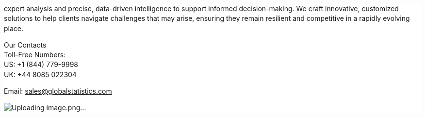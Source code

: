 expert analysis and precise, data-driven intelligence to support informed decision-making. We craft innovative, customized solutions to help clients navigate challenges that may arise, ensuring they remain resilient and competitive in a rapidly evolving place.</p><p>Our Contacts<br /> Toll-Free Numbers:<br /> US: +1 (844) 779-9998<br /> UK: +44 8085 022304</p><p>Email: sales@globalstatistics.com</p>
![Uploading image.png…]()
